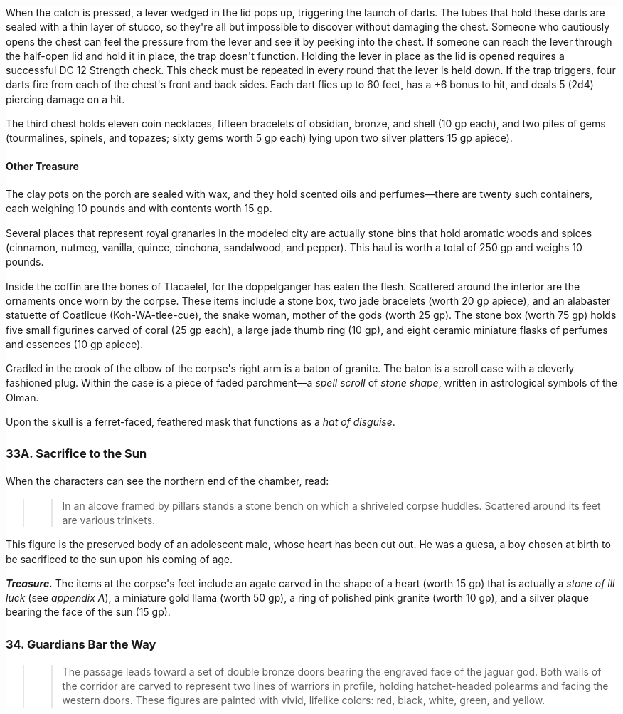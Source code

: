 When the catch is pressed, a lever wedged in the lid pops up, triggering the launch of darts. The tubes that hold these darts are sealed with a thin layer of stucco, so they're all but impossible to discover without damaging the chest. Someone who cautiously opens the chest can feel the pressure from the lever and see it by peeking into the chest. If someone can reach the lever through the half-open lid and hold it in place, the trap doesn't function. Holding the lever in place as the lid is opened requires a successful DC 12 Strength check. This check must be repeated in every round that the lever is held down. If the trap triggers, four darts fire from each of the chest's front and back sides. Each dart flies up to 60 feet, has a +6 bonus to hit, and deals 5 (2d4) piercing damage on a hit.

The third chest holds eleven coin necklaces, fifteen bracelets of obsidian, bronze, and shell (10 gp each), and two piles of gems (tourmalines, spinels, and topazes; sixty gems worth 5 gp each) lying upon two silver platters 15 gp apiece).

#### Other Treasure

The clay pots on the porch are sealed with wax, and they hold scented oils and perfumes—there are twenty such containers, each weighing 10 pounds and with contents worth 15 gp.

Several places that represent royal granaries in the modeled city are actually stone bins that hold aromatic woods and spices (cinnamon, nutmeg, vanilla, quince, cinchona, sandalwood, and pepper). This haul is worth a total of 250 gp and weighs 10 pounds.

Inside the coffin are the bones of Tlacaelel, for the doppelganger has eaten the flesh. Scattered around the interior are the ornaments once worn by the corpse. These items include a stone box, two jade bracelets (worth 20 gp apiece), and an alabaster statuette of Coatlicue (Koh-WA-tlee-cue), the snake woman, mother of the gods (worth 25 gp). The stone box (worth 75 gp) holds five small figurines carved of coral (25 gp each), a large jade thumb ring (10 gp), and eight ceramic miniature flasks of perfumes and essences (10 gp apiece).

Cradled in the crook of the elbow of the corpse's right arm is a baton of granite. The baton is a scroll case with a cleverly fashioned plug. Within the case is a piece of faded parchment—a *spell scroll* of *stone shape*, written in astrological symbols of the Olman.

Upon the skull is a ferret-faced, feathered mask that functions as a *hat of disguise*.

### 33A. Sacrifice to the Sun

When the characters can see the northern end of the chamber, read:

>>In an alcove framed by pillars stands a stone bench on which a shriveled corpse huddles. Scattered around its feet are various trinkets.
>>

This figure is the preserved body of an adolescent male, whose heart has been cut out. He was a guesa, a boy chosen at birth to be sacrificed to the sun upon his coming of age.

***Treasure.*** The items at the corpse's feet include an agate carved in the shape of a heart (worth 15 gp) that is actually a *stone of ill luck* (see *appendix A*), a miniature gold llama (worth 50 gp), a ring of polished pink granite (worth 10 gp), and a silver plaque bearing the face of the sun (15 gp).

### 34. Guardians Bar the Way

>>The passage leads toward a set of double bronze doors bearing the engraved face of the jaguar god. Both walls of the corridor are carved to represent two lines of warriors in profile, holding hatchet-headed polearms and facing the western doors. These figures are painted with vivid, lifelike colors: red, black, white, green, and yellow.
>>
